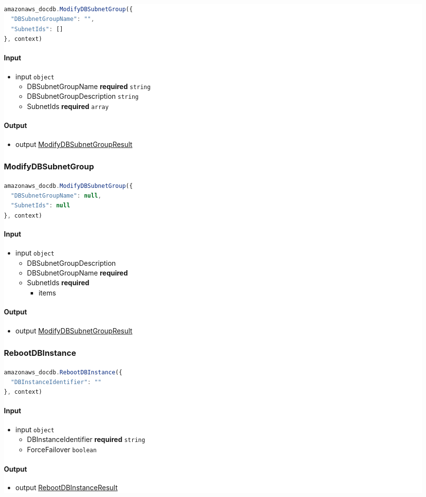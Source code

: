 ```js
amazonaws_docdb.ModifyDBSubnetGroup({
  "DBSubnetGroupName": "",
  "SubnetIds": []
}, context)
```

#### Input
* input `object`
  * DBSubnetGroupName **required** `string`
  * DBSubnetGroupDescription `string`
  * SubnetIds **required** `array`

#### Output
* output [ModifyDBSubnetGroupResult](#modifydbsubnetgroupresult)

### ModifyDBSubnetGroup



```js
amazonaws_docdb.ModifyDBSubnetGroup({
  "DBSubnetGroupName": null,
  "SubnetIds": null
}, context)
```

#### Input
* input `object`
  * DBSubnetGroupDescription
  * DBSubnetGroupName **required**
  * SubnetIds **required**
    * items

#### Output
* output [ModifyDBSubnetGroupResult](#modifydbsubnetgroupresult)

### RebootDBInstance



```js
amazonaws_docdb.RebootDBInstance({
  "DBInstanceIdentifier": ""
}, context)
```

#### Input
* input `object`
  * DBInstanceIdentifier **required** `string`
  * ForceFailover `boolean`

#### Output
* output [RebootDBInstanceResult](#rebootdbinstanceresult)
